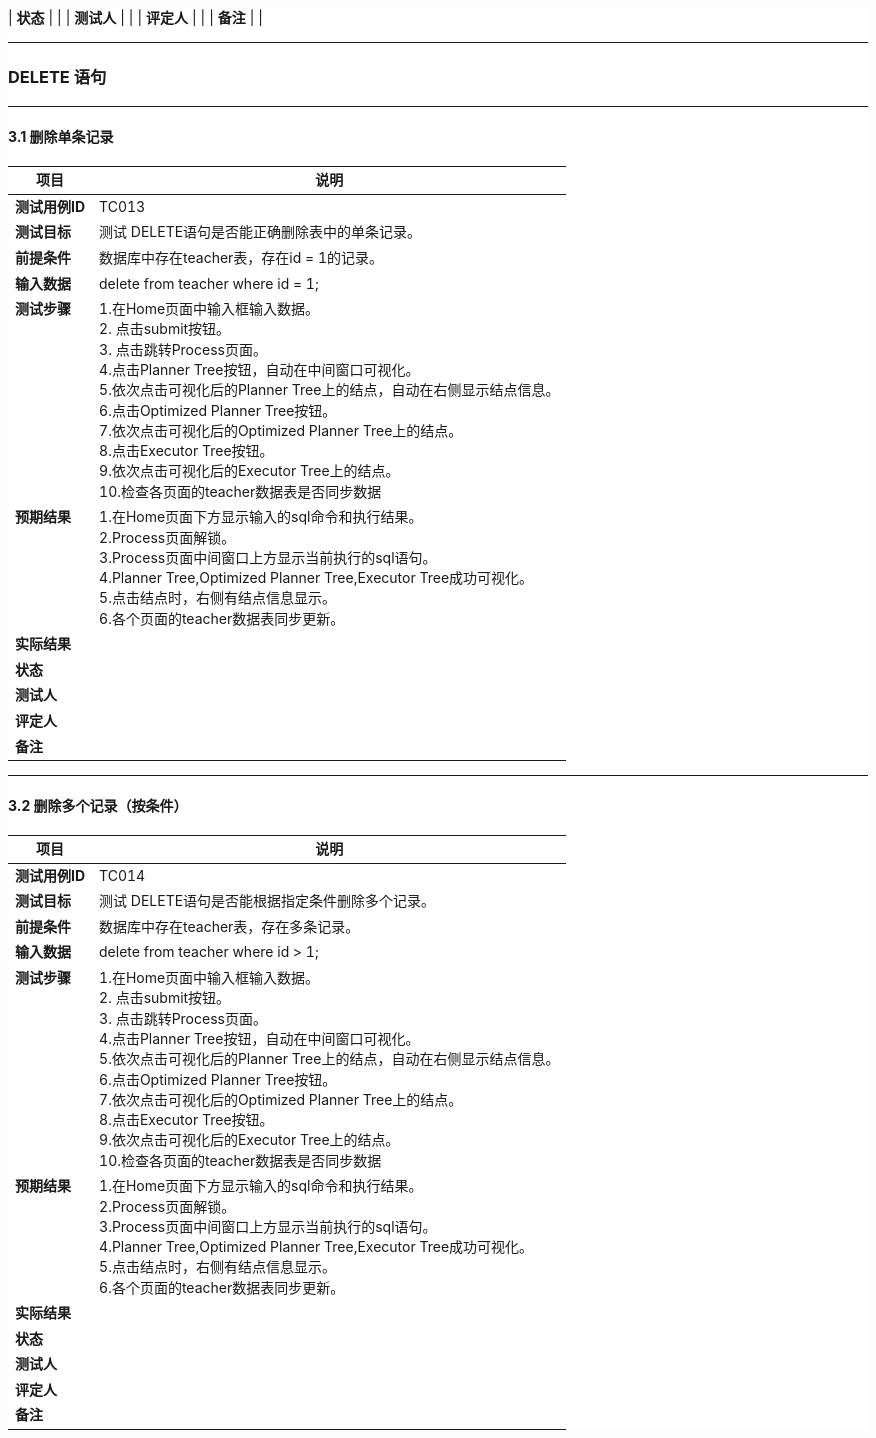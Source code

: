 | **状态**       |                                                              |
| **测试人**     |                                                              |
| **评定人**     |                                                              |
| **备注**       |                                                              |

____

### DELETE 语句

____

#### 3.1 删除单条记录

| 项目           | 说明                                                         |
| -------------- | ------------------------------------------------------------ |
| **测试用例ID** | TC013                                                        |
| **测试目标**   | 测试 DELETE语句是否能正确删除表中的单条记录。                |
| **前提条件**   | 数据库中存在teacher表，存在id = 1的记录。                    |
| **输入数据**   | delete from teacher where id = 1;                            |
| **测试步骤**   | 1.在Home页面中输入框输入数据。<br/>2. 点击submit按钮。<br/>3. 点击跳转Process页面。<br/>4.点击Planner Tree按钮，自动在中间窗口可视化。<br/>5.依次点击可视化后的Planner Tree上的结点，自动在右侧显示结点信息。<br/>6.点击Optimized Planner Tree按钮。 <br/>7.依次点击可视化后的Optimized Planner Tree上的结点。 <br/>8.点击Executor Tree按钮。 <br/>9.依次点击可视化后的Executor Tree上的结点。<br/>10.检查各页面的teacher数据表是否同步数据 |
| **预期结果**   | 1.在Home页面下方显示输入的sql命令和执行结果。 <br/>2.Process页面解锁。 <br/>3.Process页面中间窗口上方显示当前执行的sql语句。 <br/>4.Planner Tree,Optimized Planner Tree,Executor Tree成功可视化。 <br/>5.点击结点时，右侧有结点信息显示。<br/>6.各个页面的teacher数据表同步更新。 |
| **实际结果**   |                                                              |
| **状态**       |                                                              |
| **测试人**     |                                                              |
| **评定人**     |                                                              |
| **备注**       |                                                              |

____

#### 3.2 删除多个记录（按条件）

| 项目           | 说明                                                         |
| -------------- | ------------------------------------------------------------ |
| **测试用例ID** | TC014                                                        |
| **测试目标**   | 测试 DELETE语句是否能根据指定条件删除多个记录。              |
| **前提条件**   | 数据库中存在teacher表，存在多条记录。                        |
| **输入数据**   | delete from teacher where id > 1;                            |
| **测试步骤**   | 1.在Home页面中输入框输入数据。<br/>2. 点击submit按钮。<br/>3. 点击跳转Process页面。<br/>4.点击Planner Tree按钮，自动在中间窗口可视化。<br/>5.依次点击可视化后的Planner Tree上的结点，自动在右侧显示结点信息。<br/>6.点击Optimized Planner Tree按钮。 <br/>7.依次点击可视化后的Optimized Planner Tree上的结点。 <br/>8.点击Executor Tree按钮。 <br/>9.依次点击可视化后的Executor Tree上的结点。<br/>10.检查各页面的teacher数据表是否同步数据 |
| **预期结果**   | 1.在Home页面下方显示输入的sql命令和执行结果。 <br/>2.Process页面解锁。 <br/>3.Process页面中间窗口上方显示当前执行的sql语句。 <br/>4.Planner Tree,Optimized Planner Tree,Executor Tree成功可视化。 <br/>5.点击结点时，右侧有结点信息显示。<br/>6.各个页面的teacher数据表同步更新。 |
| **实际结果**   |                                                              |
| **状态**       |                                                              |
| **测试人**     |                                                              |
| **评定人**     |                                                              |
| **备注**       |                                                              |
